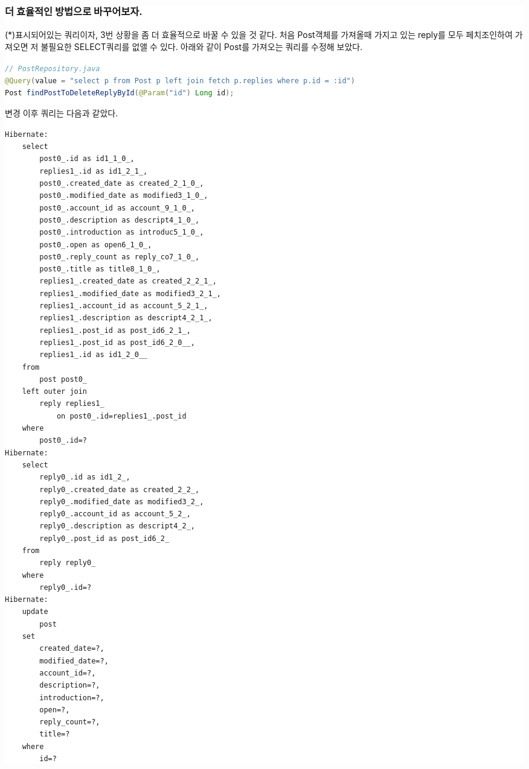 ### 더 효율적인 방법으로 바꾸어보자.
(*)표시되어있는 쿼리이자, 3번 상황을 좀 더 효율적으로 바꿀 수 있을 것 같다. 처음 Post객체를 가져올때 가지고 있는 reply를 모두 페치조인하여 가져오면 저 불필요한 SELECT쿼리를 없앨 수 있다. 아래와 같이 Post를 가져오는 쿼리를 수정해 보았다.

```java
// PostRepository.java
@Query(value = "select p from Post p left join fetch p.replies where p.id = :id")
Post findPostToDeleteReplyById(@Param("id") Long id);
```
변경 이후 쿼리는 다음과 같았다.

```text
Hibernate: 
    select
        post0_.id as id1_1_0_,
        replies1_.id as id1_2_1_,
        post0_.created_date as created_2_1_0_,
        post0_.modified_date as modified3_1_0_,
        post0_.account_id as account_9_1_0_,
        post0_.description as descript4_1_0_,
        post0_.introduction as introduc5_1_0_,
        post0_.open as open6_1_0_,
        post0_.reply_count as reply_co7_1_0_,
        post0_.title as title8_1_0_,
        replies1_.created_date as created_2_2_1_,
        replies1_.modified_date as modified3_2_1_,
        replies1_.account_id as account_5_2_1_,
        replies1_.description as descript4_2_1_,
        replies1_.post_id as post_id6_2_1_,
        replies1_.post_id as post_id6_2_0__,
        replies1_.id as id1_2_0__ 
    from
        post post0_ 
    left outer join
        reply replies1_ 
            on post0_.id=replies1_.post_id 
    where
        post0_.id=?
Hibernate: 
    select
        reply0_.id as id1_2_,
        reply0_.created_date as created_2_2_,
        reply0_.modified_date as modified3_2_,
        reply0_.account_id as account_5_2_,
        reply0_.description as descript4_2_,
        reply0_.post_id as post_id6_2_ 
    from
        reply reply0_ 
    where
        reply0_.id=?
Hibernate: 
    update
        post 
    set
        created_date=?,
        modified_date=?,
        account_id=?,
        description=?,
        introduction=?,
        open=?,
        reply_count=?,
        title=? 
    where
        id=?
```